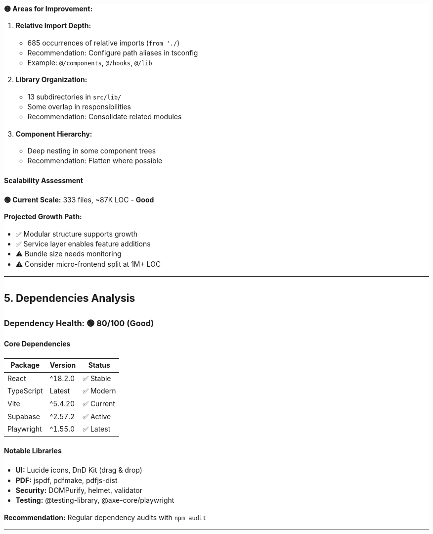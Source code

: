 **🟡 Areas for Improvement:**

1. **Relative Import Depth:**
   - 685 occurrences of relative imports (`from './`)
   - Recommendation: Configure path aliases in tsconfig
   - Example: `@/components`, `@/hooks`, `@/lib`

2. **Library Organization:**
   - 13 subdirectories in `src/lib/`
   - Some overlap in responsibilities
   - Recommendation: Consolidate related modules

3. **Component Hierarchy:**
   - Deep nesting in some component trees
   - Recommendation: Flatten where possible

#### Scalability Assessment

**🟢 Current Scale:** 333 files, ~87K LOC - **Good**

**Projected Growth Path:**
- ✅ Modular structure supports growth
- ✅ Service layer enables feature additions
- ⚠️ Bundle size needs monitoring
- ⚠️ Consider micro-frontend split at 1M+ LOC

---

## 5. Dependencies Analysis

### Dependency Health: 🟢 **80/100** (Good)

#### Core Dependencies
| Package | Version | Status |
|---------|---------|--------|
| React | ^18.2.0 | ✅ Stable |
| TypeScript | Latest | ✅ Modern |
| Vite | ^5.4.20 | ✅ Current |
| Supabase | ^2.57.2 | ✅ Active |
| Playwright | ^1.55.0 | ✅ Latest |

#### Notable Libraries
- **UI:** Lucide icons, DnD Kit (drag & drop)
- **PDF:** jspdf, pdfmake, pdfjs-dist
- **Security:** DOMPurify, helmet, validator
- **Testing:** @testing-library, @axe-core/playwright

**Recommendation:** Regular dependency audits with `npm audit`

---
